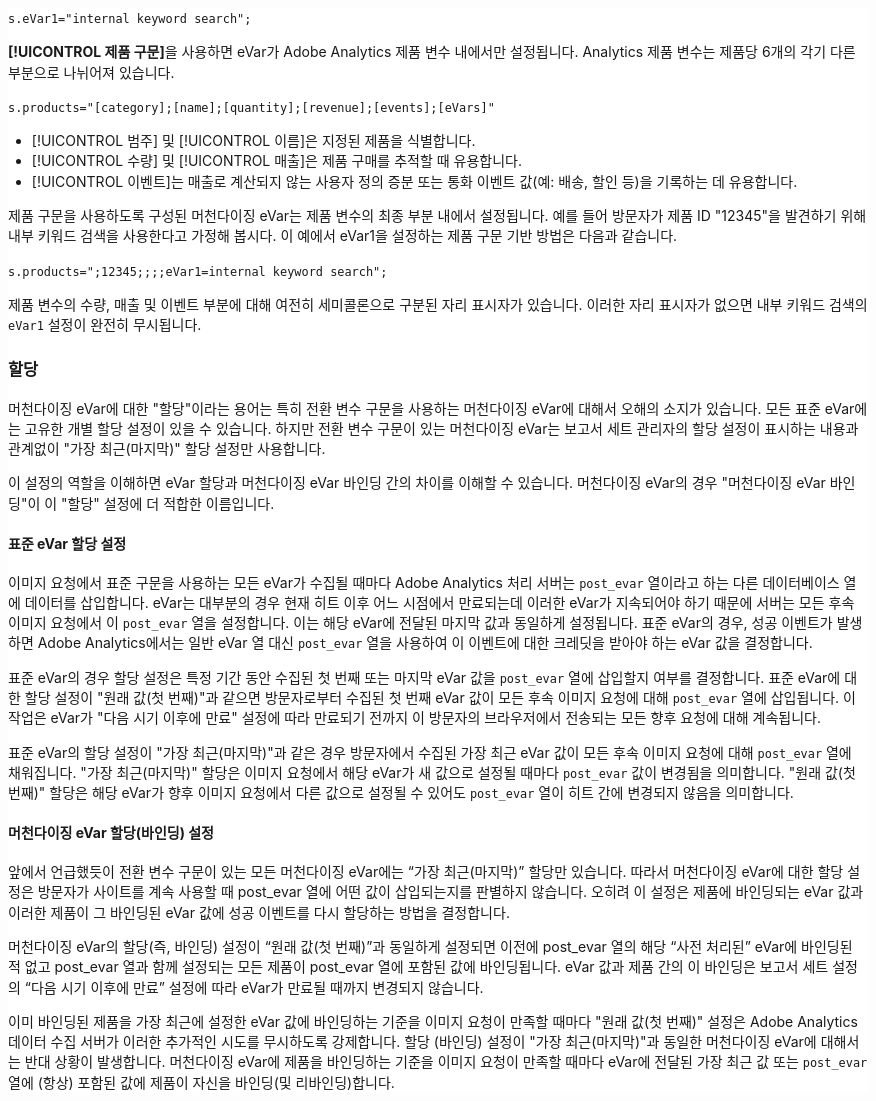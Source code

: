 `s.eVar1="internal keyword search";`

**[!UICONTROL 제품 구문]**&#x200B;을 사용하면 eVar가 Adobe Analytics 제품 변수 내에서만 설정됩니다. Analytics 제품 변수는 제품당 6개의 각기 다른 부분으로 나뉘어져 있습니다.

`s.products="[category];[name];[quantity];[revenue];[events];[eVars]"`

* [!UICONTROL 범주] 및 [!UICONTROL 이름]은 지정된 제품을 식별합니다.
* [!UICONTROL 수량] 및 [!UICONTROL 매출]은 제품 구매를 추적할 때 유용합니다.
* [!UICONTROL 이벤트]는 매출로 계산되지 않는 사용자 정의 증분 또는 통화 이벤트 값(예: 배송, 할인 등)을 기록하는 데 유용합니다.

제품 구문을 사용하도록 구성된 머천다이징 eVar는 제품 변수의 최종 부분 내에서 설정됩니다. 예를 들어 방문자가 제품 ID &quot;12345&quot;을 발견하기 위해 내부 키워드 검색을 사용한다고 가정해 봅시다. 이 예에서 eVar1을 설정하는 제품 구문 기반 방법은 다음과 같습니다.

`s.products=";12345;;;;eVar1=internal keyword search";`

제품 변수의 수량, 매출 및 이벤트 부분에 대해 여전히 세미콜론으로 구분된 자리 표시자가 있습니다.  이러한 자리 표시자가 없으면 내부 키워드 검색의 `eVar1` 설정이 완전히 무시됩니다.

### 할당

머천다이징 eVar에 대한 &quot;할당&quot;이라는 용어는 특히 전환 변수 구문을 사용하는 머천다이징 eVar에 대해서 오해의 소지가 있습니다. 모든 표준 eVar에는 고유한 개별 할당 설정이 있을 수 있습니다. 하지만 전환 변수 구문이 있는 머천다이징 eVar는 보고서 세트 관리자의 할당 설정이 표시하는 내용과 관계없이 &quot;가장 최근(마지막)&quot; 할당 설정만 사용합니다.

이 설정의 역할을 이해하면 eVar 할당과 머천다이징 eVar 바인딩 간의 차이를 이해할 수 있습니다. 머천다이징 eVar의 경우 &quot;머천다이징 eVar 바인딩&quot;이 이 &quot;할당&quot; 설정에 더 적합한 이름입니다.

#### 표준 eVar 할당 설정

이미지 요청에서 표준 구문을 사용하는 모든 eVar가 수집될 때마다 Adobe Analytics 처리 서버는 `post_evar` 열이라고 하는 다른 데이터베이스 열에 데이터를 삽입합니다. eVar는 대부분의 경우 현재 히트 이후 어느 시점에서 만료되는데 이러한 eVar가 지속되어야 하기 때문에 서버는 모든 후속 이미지 요청에서 이 `post_evar` 열을 설정합니다. 이는 해당 eVar에 전달된 마지막 값과 동일하게 설정됩니다. 표준 eVar의 경우, 성공 이벤트가 발생하면 Adobe Analytics에서는 일반 eVar 열 대신 `post_evar` 열을 사용하여 이 이벤트에 대한 크레딧을 받아야 하는 eVar 값을 결정합니다.

표준 eVar의 경우 할당 설정은 특정 기간 동안 수집된 첫 번째 또는 마지막 eVar 값을 `post_evar` 열에 삽입할지 여부를 결정합니다. 표준 eVar에 대한 할당 설정이 &quot;원래 값(첫 번째)&quot;과 같으면 방문자로부터 수집된 첫 번째 eVar 값이 모든 후속 이미지 요청에 대해 `post_evar` 열에 삽입됩니다. 이 작업은 eVar가 &quot;다음 시기 이후에 만료&quot; 설정에 따라 만료되기 전까지 이 방문자의 브라우저에서 전송되는 모든 향후 요청에 대해 계속됩니다.

표준 eVar의 할당 설정이 &quot;가장 최근(마지막)&quot;과 같은 경우 방문자에서 수집된 가장 최근 eVar 값이 모든 후속 이미지 요청에 대해 `post_evar` 열에 채워집니다. &quot;가장 최근(마지막)&quot; 할당은 이미지 요청에서 해당 eVar가 새 값으로 설정될 때마다 `post_evar` 값이 변경됨을 의미합니다. &quot;원래 값(첫 번째)&quot; 할당은 해당 eVar가 향후 이미지 요청에서 다른 값으로 설정될 수 있어도 `post_evar` 열이 히트 간에 변경되지 않음을 의미합니다.

#### 머천다이징 eVar 할당(바인딩) 설정

앞에서 언급했듯이 전환 변수 구문이 있는 모든 머천다이징 eVar에는 “가장 최근(마지막)” 할당만 있습니다. 따라서 머천다이징 eVar에 대한 할당 설정은 방문자가 사이트를 계속 사용할 때 post_evar 열에 어떤 값이 삽입되는지를 판별하지 않습니다. 오히려 이 설정은 제품에 바인딩되는 eVar 값과 이러한 제품이 그 바인딩된 eVar 값에 성공 이벤트를 다시 할당하는 방법을 결정합니다.

머천다이징 eVar의 할당(즉, 바인딩) 설정이 “원래 값(첫 번째)”과 동일하게 설정되면 이전에 post_evar 열의 해당 “사전 처리된” eVar에 바인딩된 적 없고 post_evar 열과 함께 설정되는 모든 제품이 post_evar 열에 포함된 값에 바인딩됩니다.  eVar 값과 제품 간의 이 바인딩은 보고서 세트 설정의 “다음 시기 이후에 만료” 설정에 따라 eVar가 만료될 때까지 변경되지 않습니다.

이미 바인딩된 제품을 가장 최근에 설정한 eVar 값에 바인딩하는 기준을 이미지 요청이 만족할 때마다 &quot;원래 값(첫 번째)&quot; 설정은 Adobe Analytics 데이터 수집 서버가 이러한 추가적인 시도를 무시하도록 강제합니다. 할당 (바인딩) 설정이 &quot;가장 최근(마지막)&quot;과 동일한 머천다이징 eVar에 대해서는 반대 상황이 발생합니다. 머천다이징 eVar에 제품을 바인딩하는 기준을 이미지 요청이 만족할 때마다 eVar에 전달된 가장 최근 값 또는 `post_evar` 열에 (항상) 포함된 값에 제품이 자신을 바인딩(및 리바인딩)합니다.
